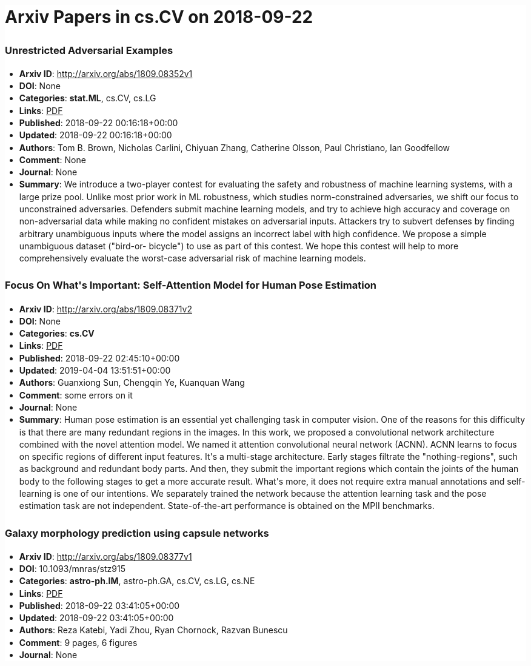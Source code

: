 # Arxiv Papers in cs.CV on 2018-09-22
### Unrestricted Adversarial Examples
- **Arxiv ID**: http://arxiv.org/abs/1809.08352v1
- **DOI**: None
- **Categories**: **stat.ML**, cs.CV, cs.LG
- **Links**: [PDF](http://arxiv.org/pdf/1809.08352v1)
- **Published**: 2018-09-22 00:16:18+00:00
- **Updated**: 2018-09-22 00:16:18+00:00
- **Authors**: Tom B. Brown, Nicholas Carlini, Chiyuan Zhang, Catherine Olsson, Paul Christiano, Ian Goodfellow
- **Comment**: None
- **Journal**: None
- **Summary**: We introduce a two-player contest for evaluating the safety and robustness of machine learning systems, with a large prize pool. Unlike most prior work in ML robustness, which studies norm-constrained adversaries, we shift our focus to unconstrained adversaries. Defenders submit machine learning models, and try to achieve high accuracy and coverage on non-adversarial data while making no confident mistakes on adversarial inputs. Attackers try to subvert defenses by finding arbitrary unambiguous inputs where the model assigns an incorrect label with high confidence. We propose a simple unambiguous dataset ("bird-or- bicycle") to use as part of this contest. We hope this contest will help to more comprehensively evaluate the worst-case adversarial risk of machine learning models.



### Focus On What's Important: Self-Attention Model for Human Pose Estimation
- **Arxiv ID**: http://arxiv.org/abs/1809.08371v2
- **DOI**: None
- **Categories**: **cs.CV**
- **Links**: [PDF](http://arxiv.org/pdf/1809.08371v2)
- **Published**: 2018-09-22 02:45:10+00:00
- **Updated**: 2019-04-04 13:51:51+00:00
- **Authors**: Guanxiong Sun, Chengqin Ye, Kuanquan Wang
- **Comment**: some errors on it
- **Journal**: None
- **Summary**: Human pose estimation is an essential yet challenging task in computer vision. One of the reasons for this difficulty is that there are many redundant regions in the images. In this work, we proposed a convolutional network architecture combined with the novel attention model. We named it attention convolutional neural network (ACNN). ACNN learns to focus on specific regions of different input features. It's a multi-stage architecture. Early stages filtrate the "nothing-regions", such as background and redundant body parts. And then, they submit the important regions which contain the joints of the human body to the following stages to get a more accurate result. What's more, it does not require extra manual annotations and self-learning is one of our intentions. We separately trained the network because the attention learning task and the pose estimation task are not independent. State-of-the-art performance is obtained on the MPII benchmarks.



### Galaxy morphology prediction using capsule networks
- **Arxiv ID**: http://arxiv.org/abs/1809.08377v1
- **DOI**: 10.1093/mnras/stz915
- **Categories**: **astro-ph.IM**, astro-ph.GA, cs.CV, cs.LG, cs.NE
- **Links**: [PDF](http://arxiv.org/pdf/1809.08377v1)
- **Published**: 2018-09-22 03:41:05+00:00
- **Updated**: 2018-09-22 03:41:05+00:00
- **Authors**: Reza Katebi, Yadi Zhou, Ryan Chornock, Razvan Bunescu
- **Comment**: 9 pages, 6 figures
- **Journal**: None